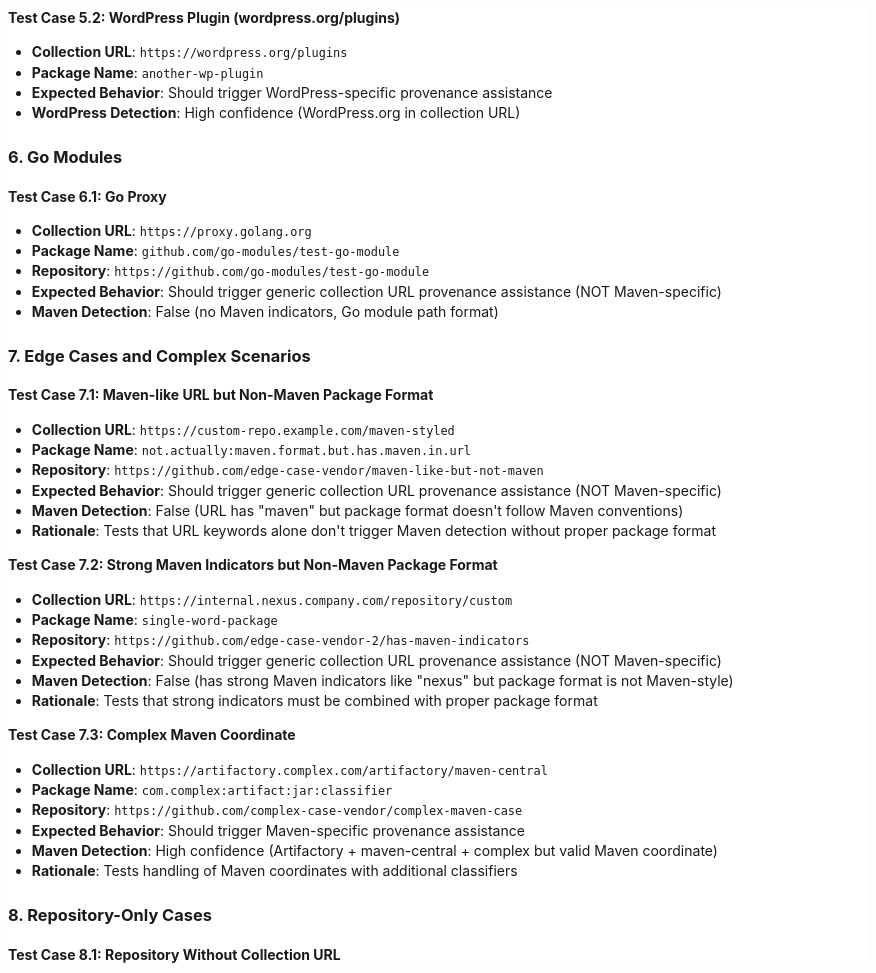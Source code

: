 **Test Case 5.2: WordPress Plugin (wordpress.org/plugins)**  

- **Collection URL**: `https://wordpress.org/plugins`
- **Package Name**: `another-wp-plugin`
- **Expected Behavior**: Should trigger WordPress-specific provenance assistance
- **WordPress Detection**: High confidence (WordPress.org in collection URL)

### 6. Go Modules

**Test Case 6.1: Go Proxy**  

- **Collection URL**: `https://proxy.golang.org`
- **Package Name**: `github.com/go-modules/test-go-module`
- **Repository**: `https://github.com/go-modules/test-go-module`
- **Expected Behavior**: Should trigger generic collection URL provenance assistance (NOT Maven-specific)
- **Maven Detection**: False (no Maven indicators, Go module path format)

### 7. Edge Cases and Complex Scenarios

**Test Case 7.1: Maven-like URL but Non-Maven Package Format**  

- **Collection URL**: `https://custom-repo.example.com/maven-styled`
- **Package Name**: `not.actually:maven.format.but.has.maven.in.url`
- **Repository**: `https://github.com/edge-case-vendor/maven-like-but-not-maven`
- **Expected Behavior**: Should trigger generic collection URL provenance assistance (NOT Maven-specific)
- **Maven Detection**: False (URL has "maven" but package format doesn't follow Maven conventions)
- **Rationale**: Tests that URL keywords alone don't trigger Maven detection without proper package format

**Test Case 7.2: Strong Maven Indicators but Non-Maven Package Format**  

- **Collection URL**: `https://internal.nexus.company.com/repository/custom`
- **Package Name**: `single-word-package`
- **Repository**: `https://github.com/edge-case-vendor-2/has-maven-indicators`
- **Expected Behavior**: Should trigger generic collection URL provenance assistance (NOT Maven-specific)
- **Maven Detection**: False (has strong Maven indicators like "nexus" but package format is not Maven-style)
- **Rationale**: Tests that strong indicators must be combined with proper package format

**Test Case 7.3: Complex Maven Coordinate**  

- **Collection URL**: `https://artifactory.complex.com/artifactory/maven-central`
- **Package Name**: `com.complex:artifact:jar:classifier`
- **Repository**: `https://github.com/complex-case-vendor/complex-maven-case`
- **Expected Behavior**: Should trigger Maven-specific provenance assistance
- **Maven Detection**: High confidence (Artifactory + maven-central + complex but valid Maven coordinate)
- **Rationale**: Tests handling of Maven coordinates with additional classifiers

### 8. Repository-Only Cases

**Test Case 8.1: Repository Without Collection URL**  
